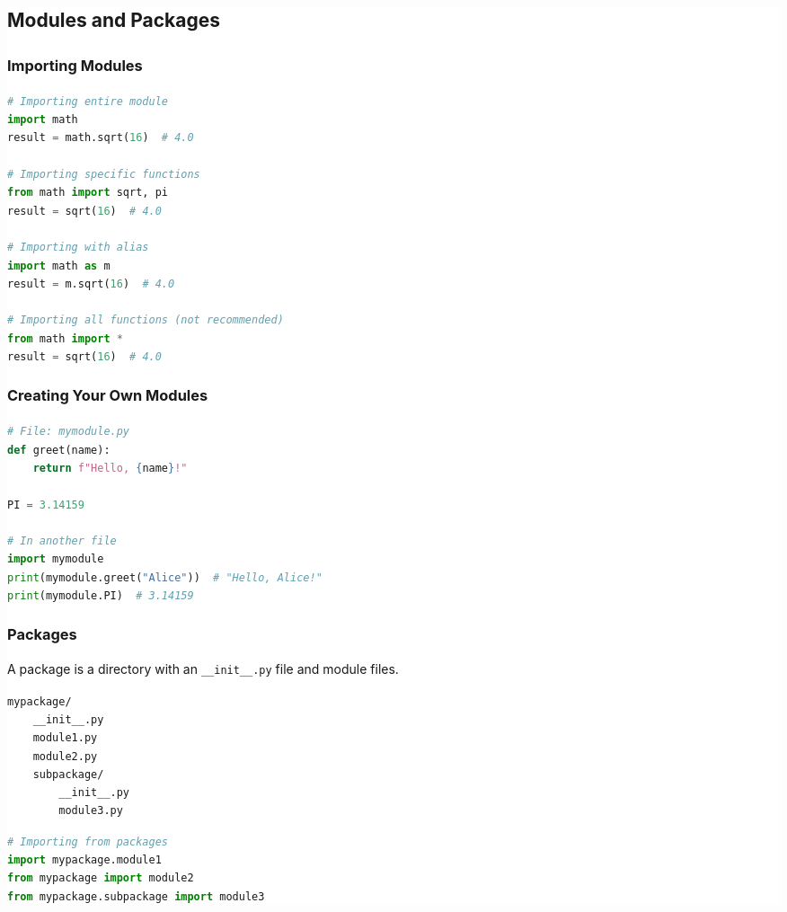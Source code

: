 ## Modules and Packages

### Importing Modules

```python
# Importing entire module
import math
result = math.sqrt(16)  # 4.0

# Importing specific functions
from math import sqrt, pi
result = sqrt(16)  # 4.0

# Importing with alias
import math as m
result = m.sqrt(16)  # 4.0

# Importing all functions (not recommended)
from math import *
result = sqrt(16)  # 4.0
```

### Creating Your Own Modules

```python
# File: mymodule.py
def greet(name):
    return f"Hello, {name}!"

PI = 3.14159

# In another file
import mymodule
print(mymodule.greet("Alice"))  # "Hello, Alice!"
print(mymodule.PI)  # 3.14159
```

### Packages

A package is a directory with an `__init__.py` file and module files.

```
mypackage/
    __init__.py
    module1.py
    module2.py
    subpackage/
        __init__.py
        module3.py
```

```python
# Importing from packages
import mypackage.module1
from mypackage import module2
from mypackage.subpackage import module3
```
